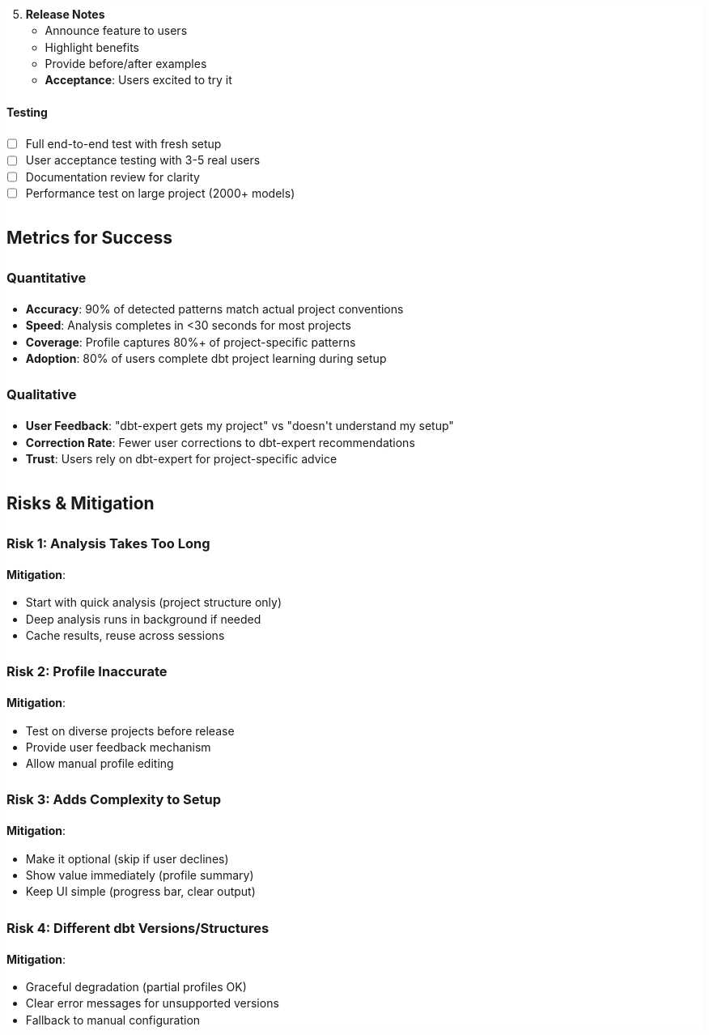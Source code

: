 5. **Release Notes**
   - Announce feature to users
   - Highlight benefits
   - Provide before/after examples
   - **Acceptance**: Users excited to try it

#### Testing
- [ ] Full end-to-end test with fresh setup
- [ ] User acceptance testing with 3-5 real users
- [ ] Documentation review for clarity
- [ ] Performance test on large project (2000+ models)

## Metrics for Success

### Quantitative
- **Accuracy**: 90% of detected patterns match actual project conventions
- **Speed**: Analysis completes in <30 seconds for most projects
- **Coverage**: Profile captures 80%+ of project-specific patterns
- **Adoption**: 80% of users complete dbt project learning during setup

### Qualitative
- **User Feedback**: "dbt-expert gets my project" vs "doesn't understand my setup"
- **Correction Rate**: Fewer user corrections to dbt-expert recommendations
- **Trust**: Users rely on dbt-expert for project-specific advice

## Risks & Mitigation

### Risk 1: Analysis Takes Too Long
**Mitigation**:
- Start with quick analysis (project structure only)
- Deep analysis runs in background if needed
- Cache results, reuse across sessions

### Risk 2: Profile Inaccurate
**Mitigation**:
- Test on diverse projects before release
- Provide user feedback mechanism
- Allow manual profile editing

### Risk 3: Adds Complexity to Setup
**Mitigation**:
- Make it optional (skip if user declines)
- Show value immediately (profile summary)
- Keep UI simple (progress bar, clear output)

### Risk 4: Different dbt Versions/Structures
**Mitigation**:
- Graceful degradation (partial profiles OK)
- Clear error messages for unsupported versions
- Fallback to manual configuration
